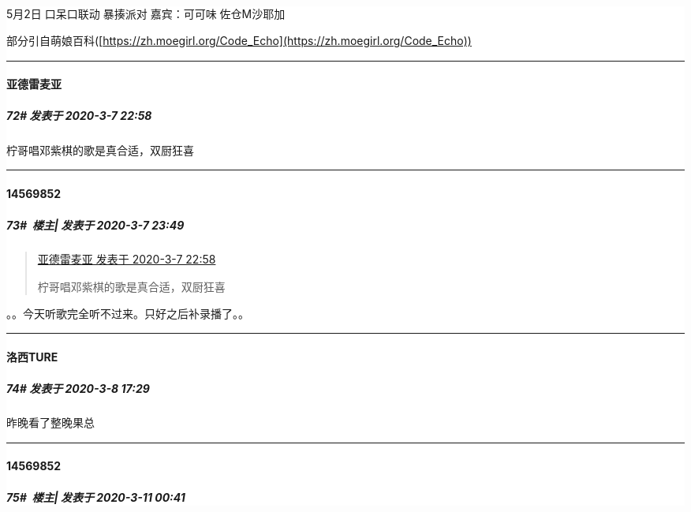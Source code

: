 5月2日 口呆口联动 暴揍派对 嘉宾：可可味 佐仓M沙耶加

部分引自萌娘百科([https://zh.moegirl.org/Code_Echo](https://zh.moegirl.org/Code_Echo))









-----

####  亚德雷麦亚  
##### 72#       发表于 2020-3-7 22:58




柠哥唱邓紫棋的歌是真合适，双厨狂喜







-----

####  14569852  
##### 73#         楼主| 发表于 2020-3-7 23:49



<blockquote><a href="httphttps://bbs.saraba1st.com/2b/forum.php?mod=redirect&amp;goto=findpost&amp;pid=46651748&amp;ptid=1914660" target="_blank">亚德雷麦亚 发表于 2020-3-7 22:58</a>

柠哥唱邓紫棋的歌是真合适，双厨狂喜</blockquote>
。。今天听歌完全听不过来。只好之后补录播了。。







-----

####  洛西TURE  
##### 74#       发表于 2020-3-8 17:29




昨晚看了整晚果总







-----

####  14569852  
##### 75#         楼主| 发表于 2020-3-11 00:41


